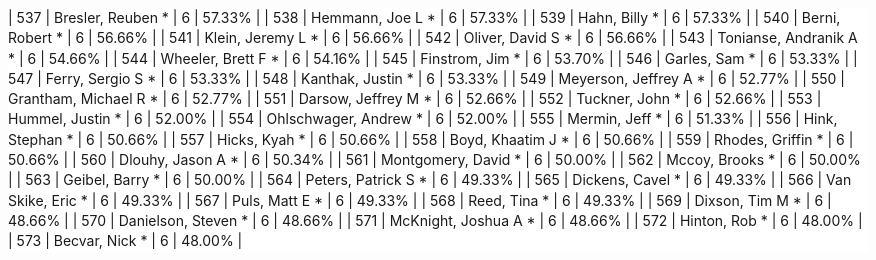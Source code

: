 |  537  | Bresler, Reuben \* |  6 |  57.33% |
|  538  | Hemmann, Joe L \* |  6 |  57.33% |
|  539  | Hahn, Billy \* |  6 |  57.33% |
|  540  | Berni, Robert \* |  6 |  56.66% |
|  541  | Klein, Jeremy L \* |  6 |  56.66% |
|  542  | Oliver, David S \* |  6 |  56.66% |
|  543  | Tonianse, Andranik A \* |  6 |  54.66% |
|  544  | Wheeler, Brett F \* |  6 |  54.16% |
|  545  | Finstrom, Jim \* |  6 |  53.70% |
|  546  | Garles, Sam \* |  6 |  53.33% |
|  547  | Ferry, Sergio S \* |  6 |  53.33% |
|  548  | Kanthak, Justin \* |  6 |  53.33% |
|  549  | Meyerson, Jeffrey A \* |  6 |  52.77% |
|  550  | Grantham, Michael R \* |  6 |  52.77% |
|  551  | Darsow, Jeffrey M \* |  6 |  52.66% |
|  552  | Tuckner, John \* |  6 |  52.66% |
|  553  | Hummel, Justin \* |  6 |  52.00% |
|  554  | Ohlschwager, Andrew \* |  6 |  52.00% |
|  555  | Mermin, Jeff \* |  6 |  51.33% |
|  556  | Hink, Stephan \* |  6 |  50.66% |
|  557  | Hicks, Kyah \* |  6 |  50.66% |
|  558  | Boyd, Khaatim J \* |  6 |  50.66% |
|  559  | Rhodes, Griffin \* |  6 |  50.66% |
|  560  | Dlouhy, Jason A \* |  6 |  50.34% |
|  561  | Montgomery, David \* |  6 |  50.00% |
|  562  | Mccoy, Brooks \* |  6 |  50.00% |
|  563  | Geibel, Barry \* |  6 |  50.00% |
|  564  | Peters, Patrick S \* |  6 |  49.33% |
|  565  | Dickens, Cavel \* |  6 |  49.33% |
|  566  | Van Skike, Eric \* |  6 |  49.33% |
|  567  | Puls, Matt E \* |  6 |  49.33% |
|  568  | Reed, Tina \* |  6 |  49.33% |
|  569  | Dixson, Tim M \* |  6 |  48.66% |
|  570  | Danielson, Steven \* |  6 |  48.66% |
|  571  | McKnight, Joshua A \* |  6 |  48.66% |
|  572  | Hinton, Rob \* |  6 |  48.00% |
|  573  | Becvar, Nick \* |  6 |  48.00% |
